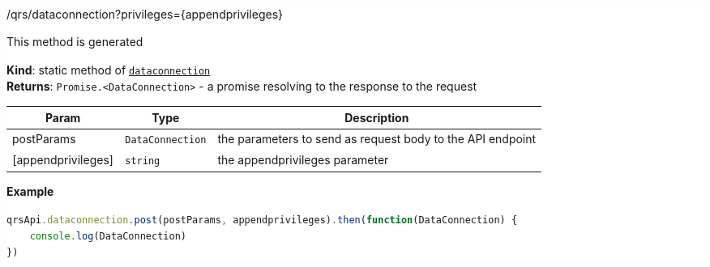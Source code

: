 /qrs/dataconnection?privileges={appendprivileges}

This method is generated

**Kind**: static method of <code>[dataconnection](#dataconnection)</code>  
**Returns**: <code>Promise.&lt;DataConnection&gt;</code> - a promise resolving to the response to the request  

| Param | Type | Description |
| --- | --- | --- |
| postParams | <code>DataConnection</code> | the parameters to send as request body to the API endpoint |
| [appendprivileges] | <code>string</code> | the appendprivileges parameter |

**Example**  
```javascript
qrsApi.dataconnection.post(postParams, appendprivileges).then(function(DataConnection) {
	console.log(DataConnection)
})
```

